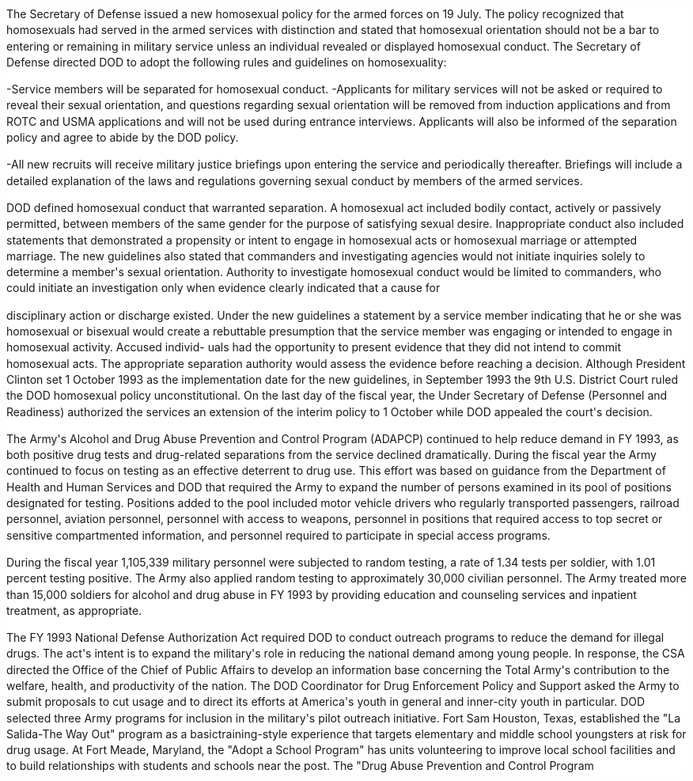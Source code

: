 The Secretary of Defense issued a new homosexual policy for the armed forces on 19 July. The policy recognized that homosexuals had served in the armed services with distinction and stated that homosexual orientation should not be a bar to entering or remaining in military service unless an individual revealed or displayed homosexual conduct. The Secretary of Defense directed DOD to adopt the following rules and guidelines on homosexuality:

-Service members will be separated for homosexual conduct. -Applicants for military services will not be asked or required to reveal their sexual orientation, and questions regarding sexual orientation will be removed from induction applications and from ROTC and USMA applications and will not be used during entrance interviews. Applicants will also be informed of the separation policy and agree to abide by the DOD policy.

-All new recruits will receive military justice briefings upon entering the service and periodically thereafter. Briefings will include a detailed explanation of the laws and regulations governing sexual conduct by members of the armed services.

DOD defined homosexual conduct that warranted separation. A homosexual act included bodily contact, actively or passively permitted, between members of the same gender for the purpose of satisfying sexual desire. Inappropriate conduct also included statements that demonstrated a propensity or intent to engage in homosexual acts or homosexual marriage or attempted marriage. The new guidelines also stated that commanders and investigating agencies would not initiate inquiries solely to determine a member's sexual orientation. Authority to investigate homosexual conduct would be limited to commanders, who could initiate an investigation only when evidence clearly indicated that a cause for

disciplinary action or discharge existed. Under the new guidelines a statement by a service member indicating that he or she was homosexual or bisexual would create a rebuttable presumption that the service member was engaging or intended to engage in homosexual activity. Accused individ- uals had the opportunity to present evidence that they did not intend to commit homosexual acts. The appropriate separation authority would assess the evidence before reaching a decision. Although President Clinton set 1 October 1993 as the implementation date for the new guidelines, in September 1993 the 9th U.S. District Court ruled the DOD homosexual policy unconstitutional. On the last day of the fiscal year, the Under Secretary of Defense (Personnel and Readiness) authorized the services an extension of the interim policy to 1 October while DOD appealed the court's decision.

The Army's Alcohol and Drug Abuse Prevention and Control Program (ADAPCP) continued to help reduce demand in FY 1993, as both positive drug tests and drug-related separations from the service declined dramatically. During the fiscal year the Army continued to focus on testing as an effective deterrent to drug use. This effort was based on guidance from the Department of Health and Human Services and DOD that required the Army to expand the number of persons examined in its pool of positions designated for testing. Positions added to the pool included motor vehicle drivers who regularly transported passengers, railroad personnel, aviation personnel, personnel with access to weapons, personnel in positions that required access to top secret or sensitive compartmented information, and personnel required to participate in special access programs.

During the fiscal year 1,105,339 military personnel were subjected to random testing, a rate of 1.34 tests per soldier, with 1.01 percent testing positive. The Army also applied random testing to approximately 30,000 civilian personnel. The Army treated more than 15,000 soldiers for alcohol and drug abuse in FY 1993 by providing education and counseling services and inpatient treatment, as appropriate.

The FY 1993 National Defense Authorization Act required DOD to conduct outreach programs to reduce the demand for illegal drugs. The act's intent is to expand the military's role in reducing the national demand among young people. In response, the CSA directed the Office of the Chief of Public Affairs to develop an information base concerning the Total Army's contribution to the welfare, health, and productivity of the nation. The DOD Coordinator for Drug Enforcement Policy and Support asked the Army to submit proposals to cut usage and to direct its efforts at America's youth in general and inner-city youth in particular. DOD selected three Army programs for inclusion in the military's pilot outreach initiative. Fort Sam Houston, Texas, established the "La Salida-The Way Out" program as a basictraining-style experience that targets elementary and middle school youngsters at risk for drug usage. At Fort Meade, Maryland, the "Adopt a School Program" has units volunteering to improve local school facilities and to build relationships with students and schools near the post. The "Drug Abuse Prevention and Control Program
